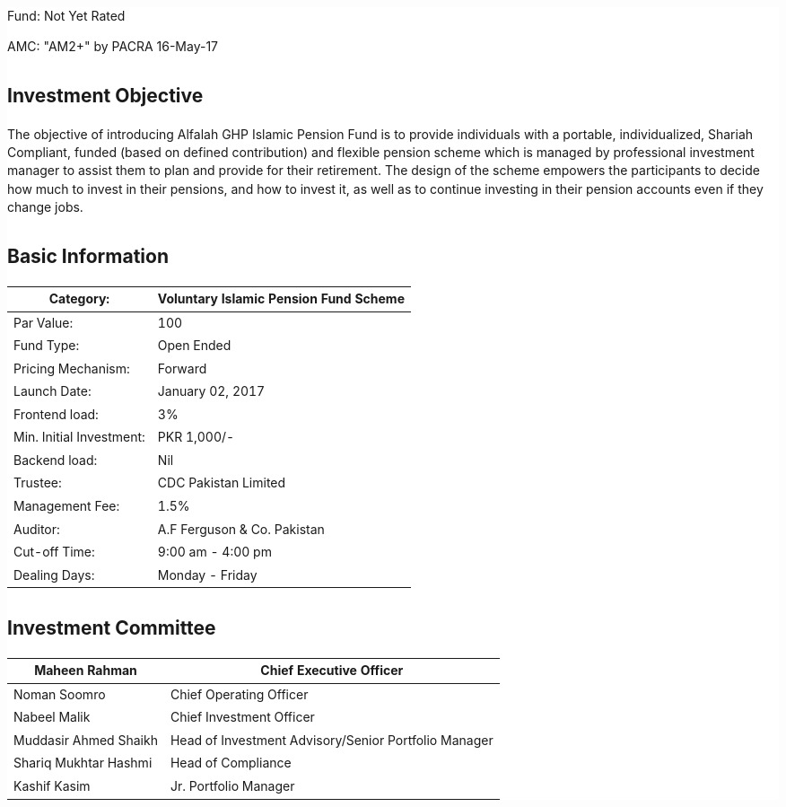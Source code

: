 Fund: Not Yet Rated

AMC: "AM2+" by PACRA 16-May-17

## Investment Objective

The objective of introducing Alfalah GHP Islamic Pension Fund is to provide individuals with a portable, individualized, Shariah Compliant, funded (based on defined contribution) and flexible pension scheme which is managed by professional investment manager to assist them to plan and provide for their retirement. The design of the scheme empowers the participants to decide how much to invest in their pensions, and how to invest it, as well as to continue investing in their pension accounts even if they change jobs.

## Basic Information

|Category:|Voluntary Islamic Pension Fund Scheme|
|---|---|
|Par Value:|100|
|Fund Type:|Open Ended|
|Pricing Mechanism:|Forward|
|Launch Date:|January 02, 2017|
|Frontend load:|3%|
|Min. Initial Investment:|PKR 1,000/-|
|Backend load:|Nil|
|Trustee:|CDC Pakistan Limited|
|Management Fee:|1.5%|
|Auditor:|A.F Ferguson & Co. Pakistan|
|Cut-off Time:|9:00 am - 4:00 pm|
|Dealing Days:|Monday - Friday|

## Investment Committee

|Maheen Rahman|Chief Executive Officer|
|---|---|
|Noman Soomro|Chief Operating Officer|
|Nabeel Malik|Chief Investment Officer|
|Muddasir Ahmed Shaikh|Head of Investment Advisory/Senior Portfolio Manager|
|Shariq Mukhtar Hashmi|Head of Compliance|
|Kashif Kasim|Jr. Portfolio Manager|
